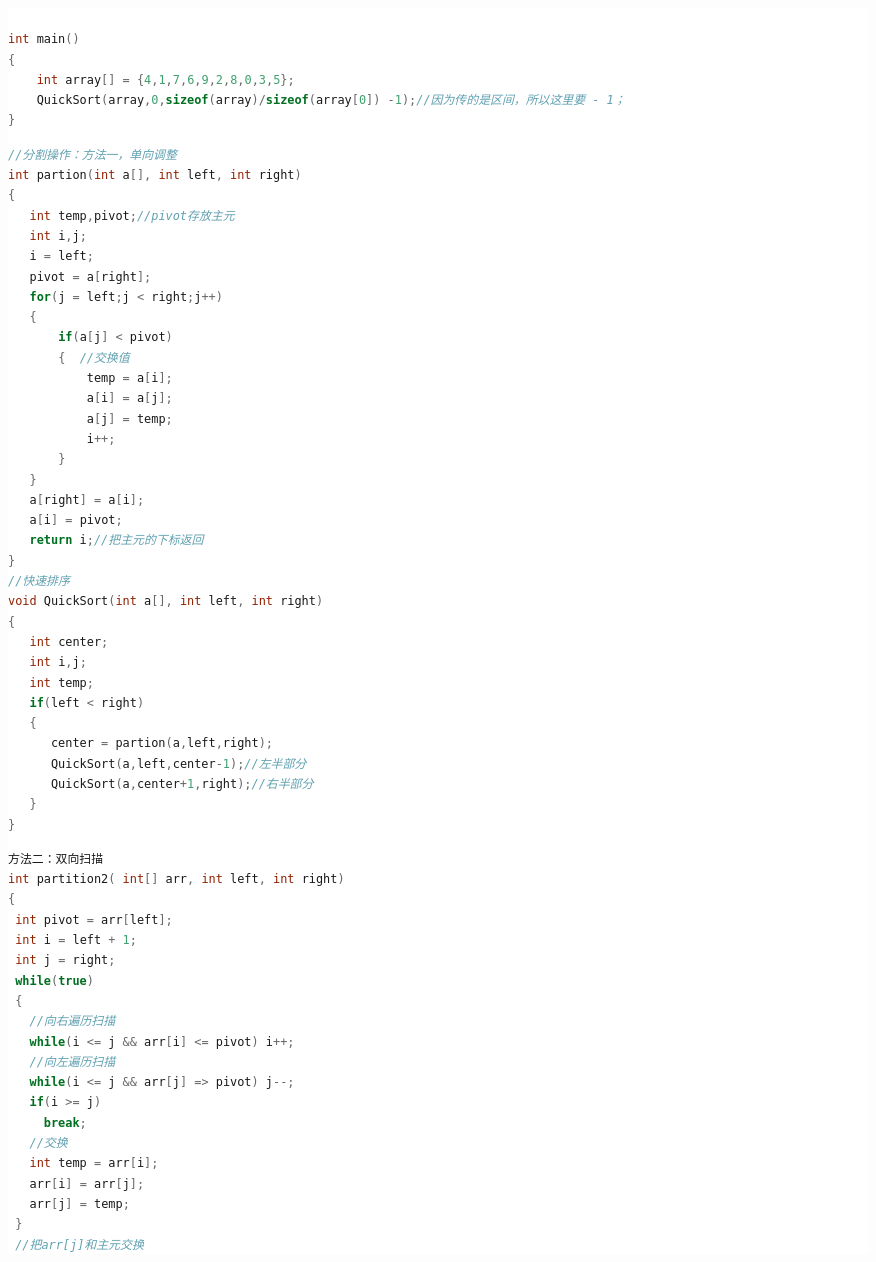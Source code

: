 ```cpp

int main()
{
	int array[] = {4,1,7,6,9,2,8,0,3,5};
	QuickSort(array,0,sizeof(array)/sizeof(array[0]) -1);//因为传的是区间，所以这里要 - 1；
}
```
```cpp
//分割操作：方法一，单向调整
int partion(int a[], int left, int right)
{
   int temp,pivot;//pivot存放主元
   int i,j;
   i = left;
   pivot = a[right];
   for(j = left;j < right;j++)
   {
       if(a[j] < pivot)
       {  //交换值
           temp = a[i];
           a[i] = a[j];
           a[j] = temp;
           i++;
       }
   }
   a[right] = a[i];
   a[i] = pivot;
   return i;//把主元的下标返回
}
//快速排序
void QuickSort(int a[], int left, int right)
{
   int center;
   int i,j;
   int temp;
   if(left < right)
   {
      center = partion(a,left,right);
      QuickSort(a,left,center-1);//左半部分
      QuickSort(a,center+1,right);//右半部分
   }
}
```
```cpp
方法二：双向扫描
int partition2( int[] arr, int left, int right)
{
 int pivot = arr[left];
 int i = left + 1;
 int j = right;
 while(true)
 {  
   //向右遍历扫描
   while(i <= j && arr[i] <= pivot) i++;
   //向左遍历扫描
   while(i <= j && arr[j] => pivot) j--;
   if(i >= j)
     break;
   //交换
   int temp = arr[i];
   arr[i] = arr[j];
   arr[j] = temp;
 }
 //把arr[j]和主元交换
```